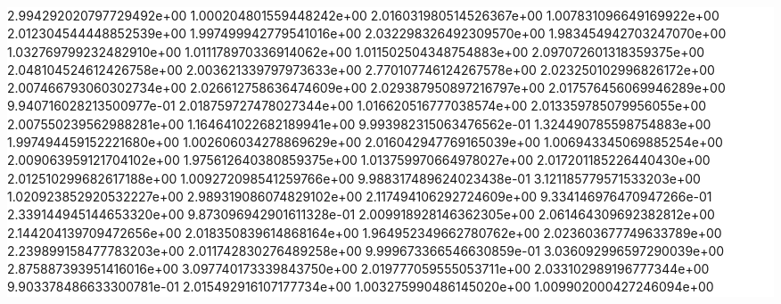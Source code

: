 2.994292020797729492e+00
1.000204801559448242e+00
2.016031980514526367e+00
1.007831096649169922e+00
2.012304544448852539e+00
1.997499942779541016e+00
2.032298326492309570e+00
1.983454942703247070e+00
1.032769799232482910e+00
1.011178970336914062e+00
1.011502504348754883e+00
2.097072601318359375e+00
2.048104524612426758e+00
2.003621339797973633e+00
2.770107746124267578e+00
2.023250102996826172e+00
2.007466793060302734e+00
2.026612758636474609e+00
2.029387950897216797e+00
2.017576456069946289e+00
9.940716028213500977e-01
2.018759727478027344e+00
1.016620516777038574e+00
2.013359785079956055e+00
2.007550239562988281e+00
1.164641022682189941e+00
9.993982315063476562e-01
1.324490785598754883e+00
1.997494459152221680e+00
1.002606034278869629e+00
2.016042947769165039e+00
1.006943345069885254e+00
2.009063959121704102e+00
1.975612640380859375e+00
1.013759970664978027e+00
2.017201185226440430e+00
2.012510299682617188e+00
1.009272098541259766e+00
9.988317489624023438e-01
3.121185779571533203e+00
1.020923852920532227e+00
2.989319086074829102e+00
2.117494106292724609e+00
9.334146976470947266e-01
2.339144945144653320e+00
9.873096942901611328e-01
2.009918928146362305e+00
2.061464309692382812e+00
2.144204139709472656e+00
2.018350839614868164e+00
1.964952349662780762e+00
2.023603677749633789e+00
2.239899158477783203e+00
2.011742830276489258e+00
9.999673366546630859e-01
3.036092996597290039e+00
2.875887393951416016e+00
3.097740173339843750e+00
2.019777059555053711e+00
2.033102989196777344e+00
9.903378486633300781e-01
2.015492916107177734e+00
1.003275990486145020e+00
1.009902000427246094e+00